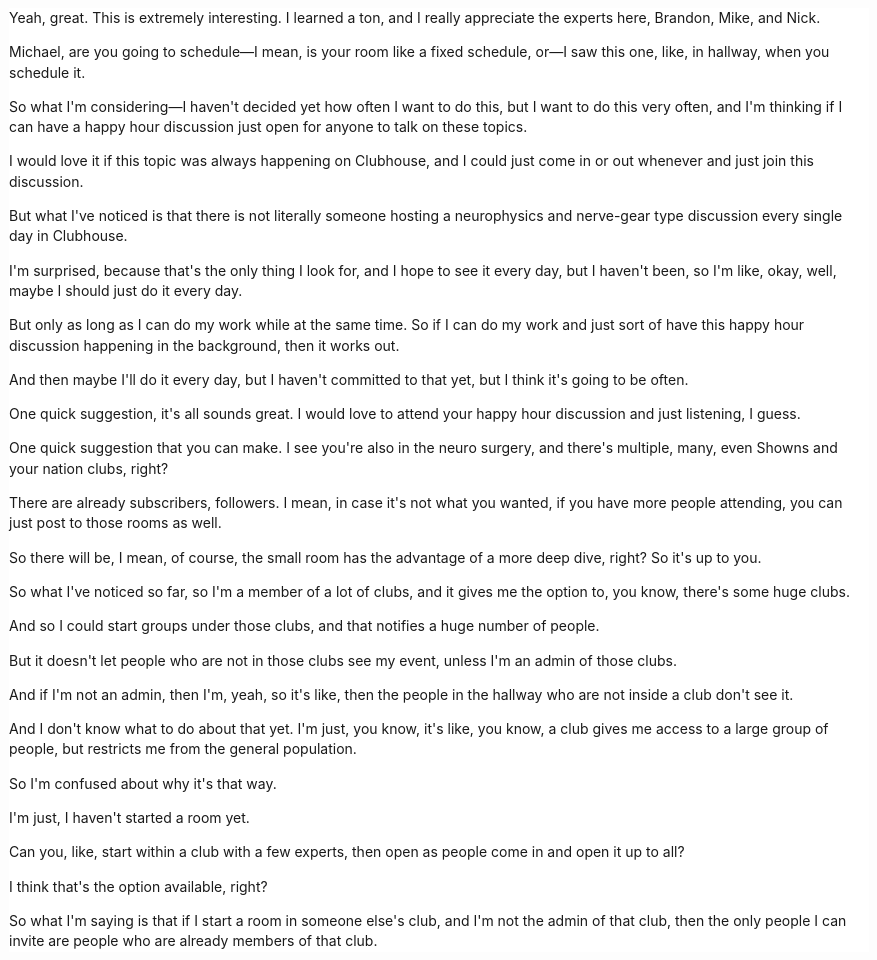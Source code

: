 Yeah, great. This is extremely interesting. I learned a ton, and I really appreciate the experts here, Brandon, Mike, and Nick.

Michael, are you going to schedule—I mean, is your room like a fixed schedule, or—I saw this one, like, in hallway, when you schedule it.

So what I'm considering—I haven't decided yet how often I want to do this, but I want to do this very often, and I'm thinking if I can have a happy hour discussion just open for anyone to talk on these topics.

I would love it if this topic was always happening on Clubhouse, and I could just come in or out whenever and just join this discussion.

But what I've noticed is that there is not literally someone hosting a neurophysics and nerve-gear type discussion every single day in Clubhouse.

I'm surprised, because that's the only thing I look for, and I hope to see it every day, but I haven't been, so I'm like, okay, well, maybe I should just do it every day.

But only as long as I can do my work while at the same time. So if I can do my work and just sort of have this happy hour discussion happening in the background, then it works out.

And then maybe I'll do it every day, but I haven't committed to that yet, but I think it's going to be often.

One quick suggestion, it's all sounds great. I would love to attend your happy hour discussion and just listening, I guess.

One quick suggestion that you can make. I see you're also in the neuro surgery, and there's multiple, many, even Showns and your nation clubs, right?

There are already subscribers, followers. I mean, in case it's not what you wanted, if you have more people attending, you can just post to those rooms as well.

So there will be, I mean, of course, the small room has the advantage of a more deep dive, right? So it's up to you.

So what I've noticed so far, so I'm a member of a lot of clubs, and it gives me the option to, you know, there's some huge clubs.

And so I could start groups under those clubs, and that notifies a huge number of people.

But it doesn't let people who are not in those clubs see my event, unless I'm an admin of those clubs.

And if I'm not an admin, then I'm, yeah, so it's like, then the people in the hallway who are not inside a club don't see it.

And I don't know what to do about that yet. I'm just, you know, it's like, you know, a club gives me access to a large group of people, but restricts me from the general population.

So I'm confused about why it's that way.

I'm just, I haven't started a room yet.

Can you, like, start within a club with a few experts, then open as people come in and open it up to all?

I think that's the option available, right?

So what I'm saying is that if I start a room in someone else's club, and I'm not the admin of that club, then the only people I can invite are people who are already members of that club.
